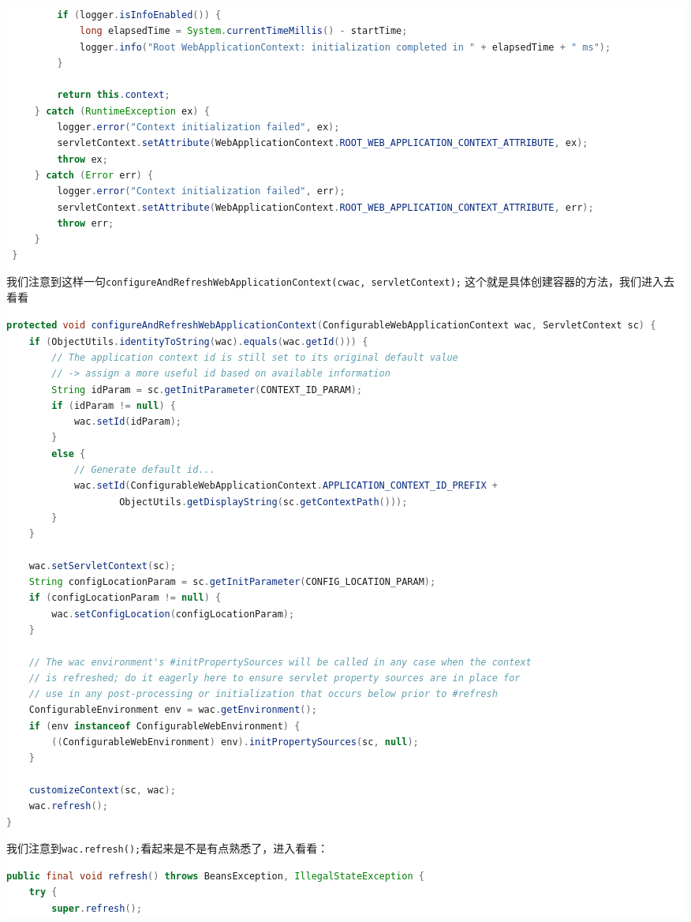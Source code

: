 ```java
         if (logger.isInfoEnabled()) {
             long elapsedTime = System.currentTimeMillis() - startTime;
             logger.info("Root WebApplicationContext: initialization completed in " + elapsedTime + " ms");
         }
 
         return this.context;
     } catch (RuntimeException ex) {
         logger.error("Context initialization failed", ex);
         servletContext.setAttribute(WebApplicationContext.ROOT_WEB_APPLICATION_CONTEXT_ATTRIBUTE, ex);
         throw ex;
     } catch (Error err) {
         logger.error("Context initialization failed", err);
         servletContext.setAttribute(WebApplicationContext.ROOT_WEB_APPLICATION_CONTEXT_ATTRIBUTE, err);
         throw err;
     }
 }


```
我们注意到这样一句`configureAndRefreshWebApplicationContext(cwac, servletContext);`
这个就是具体创建容器的方法，我们进入去看看
```java
protected void configureAndRefreshWebApplicationContext(ConfigurableWebApplicationContext wac, ServletContext sc) {
	if (ObjectUtils.identityToString(wac).equals(wac.getId())) {
		// The application context id is still set to its original default value
		// -> assign a more useful id based on available information
		String idParam = sc.getInitParameter(CONTEXT_ID_PARAM);
		if (idParam != null) {
			wac.setId(idParam);
		}
		else {
			// Generate default id...
			wac.setId(ConfigurableWebApplicationContext.APPLICATION_CONTEXT_ID_PREFIX +
					ObjectUtils.getDisplayString(sc.getContextPath()));
		}
	}

	wac.setServletContext(sc);
	String configLocationParam = sc.getInitParameter(CONFIG_LOCATION_PARAM);
	if (configLocationParam != null) {
		wac.setConfigLocation(configLocationParam);
	}

	// The wac environment's #initPropertySources will be called in any case when the context
	// is refreshed; do it eagerly here to ensure servlet property sources are in place for
	// use in any post-processing or initialization that occurs below prior to #refresh
	ConfigurableEnvironment env = wac.getEnvironment();
	if (env instanceof ConfigurableWebEnvironment) {
		((ConfigurableWebEnvironment) env).initPropertySources(sc, null);
	}

	customizeContext(sc, wac);
	wac.refresh();
}
```
我们注意到`wac.refresh();`看起来是不是有点熟悉了，进入看看：
```java
public final void refresh() throws BeansException, IllegalStateException {
	try {
		super.refresh();
```